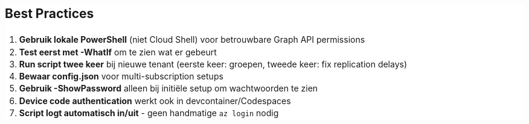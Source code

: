 ## Best Practices

1. **Gebruik lokale PowerShell** (niet Cloud Shell) voor betrouwbare Graph API permissions
2. **Test eerst met -WhatIf** om te zien wat er gebeurt
3. **Run script twee keer** bij nieuwe tenant (eerste keer: groepen, tweede keer: fix replication delays)
4. **Bewaar config.json** voor multi-subscription setups
5. **Gebruik -ShowPassword** alleen bij initiële setup om wachtwoorden te zien
6. **Device code authentication** werkt ook in devcontainer/Codespaces
7. **Script logt automatisch in/uit** - geen handmatige `az login` nodig